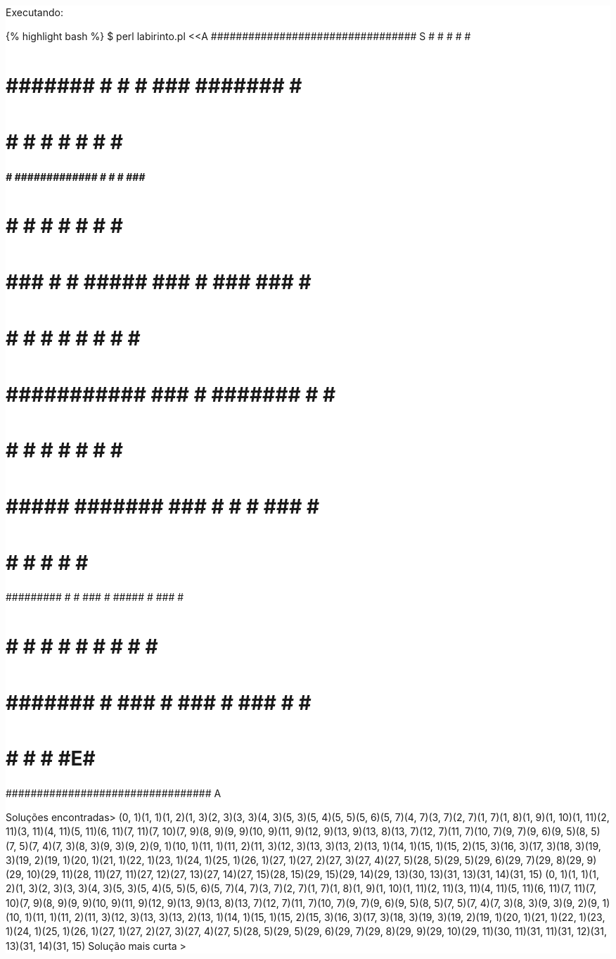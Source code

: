 Executando:

{% highlight bash %}
$ perl labirinto.pl <<A
#################################
S #         #   #           #   #
# ####### # # # ### ####### # ###
#     #   #   #     # #   # #   #
##### # ############# # # # ### #
#   # #   #         #   # #   # #
# ### # # ##### ### # ### ### # #
#     # #     #   # #   #   # # #
# ########### ### # ####### # # #
# #           #   # #   #   # # #
# ##### ####### ### # # # ### # #
#       #   #     #   #   #     #
######### # # ### # ##### # ### #
#       # # #   # # #   # # #   #
# ####### # ### # ### # ### # # #
#         #     #     #       #E#
#################################
A

Soluções encontradas>
(0, 1)(1, 1)(1, 2)(1, 3)(2, 3)(3, 3)(4, 3)(5, 3)(5, 4)(5, 5)(5, 6)(5, 7)(4, 7)(3, 7)(2, 7)(1, 7)(1, 8)(1, 9)(1, 10)(1, 11)(2, 11)(3, 11)(4, 11)(5, 11)(6, 11)(7, 11)(7, 10)(7, 9)(8, 9)(9, 9)(10, 9)(11, 9)(12, 9)(13, 9)(13, 8)(13, 7)(12, 7)(11, 7)(10, 7)(9, 7)(9, 6)(9, 5)(8, 5)(7, 5)(7, 4)(7, 3)(8, 3)(9, 3)(9, 2)(9, 1)(10, 1)(11, 1)(11, 2)(11, 3)(12, 3)(13, 3)(13, 2)(13, 1)(14, 1)(15, 1)(15, 2)(15, 3)(16, 3)(17, 3)(18, 3)(19, 3)(19, 2)(19, 1)(20, 1)(21, 1)(22, 1)(23, 1)(24, 1)(25, 1)(26, 1)(27, 1)(27, 2)(27, 3)(27, 4)(27, 5)(28, 5)(29, 5)(29, 6)(29, 7)(29, 8)(29, 9)(29, 10)(29, 11)(28, 11)(27, 11)(27, 12)(27, 13)(27, 14)(27, 15)(28, 15)(29, 15)(29, 14)(29, 13)(30, 13)(31, 13)(31, 14)(31, 15)
(0, 1)(1, 1)(1, 2)(1, 3)(2, 3)(3, 3)(4, 3)(5, 3)(5, 4)(5, 5)(5, 6)(5, 7)(4, 7)(3, 7)(2, 7)(1, 7)(1, 8)(1, 9)(1, 10)(1, 11)(2, 11)(3, 11)(4, 11)(5, 11)(6, 11)(7, 11)(7, 10)(7, 9)(8, 9)(9, 9)(10, 9)(11, 9)(12, 9)(13, 9)(13, 8)(13, 7)(12, 7)(11, 7)(10, 7)(9, 7)(9, 6)(9, 5)(8, 5)(7, 5)(7, 4)(7, 3)(8, 3)(9, 3)(9, 2)(9, 1)(10, 1)(11, 1)(11, 2)(11, 3)(12, 3)(13, 3)(13, 2)(13, 1)(14, 1)(15, 1)(15, 2)(15, 3)(16, 3)(17, 3)(18, 3)(19, 3)(19, 2)(19, 1)(20, 1)(21, 1)(22, 1)(23, 1)(24, 1)(25, 1)(26, 1)(27, 1)(27, 2)(27, 3)(27, 4)(27, 5)(28, 5)(29, 5)(29, 6)(29, 7)(29, 8)(29, 9)(29, 10)(29, 11)(30, 11)(31, 11)(31, 12)(31, 13)(31, 14)(31, 15)
Solução mais curta > 